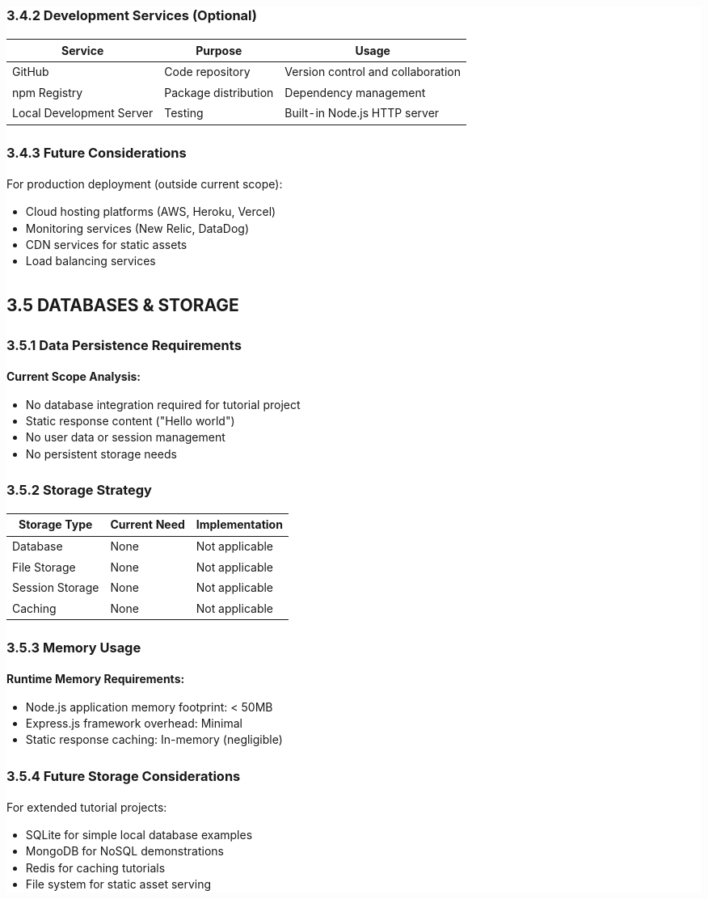 ### 3.4.2 Development Services (Optional)

| Service | Purpose | Usage |
|---------|---------|-------|
| GitHub | Code repository | Version control and collaboration |
| npm Registry | Package distribution | Dependency management |
| Local Development Server | Testing | Built-in Node.js HTTP server |

### 3.4.3 Future Considerations

For production deployment (outside current scope):
- Cloud hosting platforms (AWS, Heroku, Vercel)
- Monitoring services (New Relic, DataDog)
- CDN services for static assets
- Load balancing services

## 3.5 DATABASES & STORAGE

### 3.5.1 Data Persistence Requirements

**Current Scope Analysis:**
- No database integration required for tutorial project
- Static response content ("Hello world")
- No user data or session management
- No persistent storage needs

### 3.5.2 Storage Strategy

| Storage Type | Current Need | Implementation |
|--------------|--------------|----------------|
| Database | None | Not applicable |
| File Storage | None | Not applicable |
| Session Storage | None | Not applicable |
| Caching | None | Not applicable |

### 3.5.3 Memory Usage

**Runtime Memory Requirements:**
- Node.js application memory footprint: < 50MB
- Express.js framework overhead: Minimal
- Static response caching: In-memory (negligible)

### 3.5.4 Future Storage Considerations

For extended tutorial projects:
- SQLite for simple local database examples
- MongoDB for NoSQL demonstrations
- Redis for caching tutorials
- File system for static asset serving
